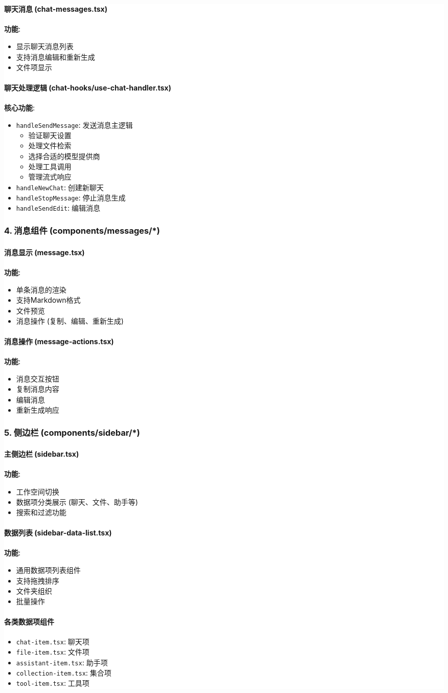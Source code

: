 #### 聊天消息 (chat-messages.tsx)
**功能**:
- 显示聊天消息列表
- 支持消息编辑和重新生成
- 文件项显示

#### 聊天处理逻辑 (chat-hooks/use-chat-handler.tsx)
**核心功能**:
- `handleSendMessage`: 发送消息主逻辑
  - 验证聊天设置
  - 处理文件检索
  - 选择合适的模型提供商
  - 处理工具调用
  - 管理流式响应
- `handleNewChat`: 创建新聊天
- `handleStopMessage`: 停止消息生成
- `handleSendEdit`: 编辑消息

### 4. 消息组件 (components/messages/*)

#### 消息显示 (message.tsx)
**功能**:
- 单条消息的渲染
- 支持Markdown格式
- 文件预览
- 消息操作 (复制、编辑、重新生成)

#### 消息操作 (message-actions.tsx)
**功能**:
- 消息交互按钮
- 复制消息内容
- 编辑消息
- 重新生成响应

### 5. 侧边栏 (components/sidebar/*)

#### 主侧边栏 (sidebar.tsx)
**功能**:
- 工作空间切换
- 数据项分类展示 (聊天、文件、助手等)
- 搜索和过滤功能

#### 数据列表 (sidebar-data-list.tsx)
**功能**:
- 通用数据项列表组件
- 支持拖拽排序
- 文件夹组织
- 批量操作

#### 各类数据项组件
- `chat-item.tsx`: 聊天项
- `file-item.tsx`: 文件项
- `assistant-item.tsx`: 助手项
- `collection-item.tsx`: 集合项
- `tool-item.tsx`: 工具项
